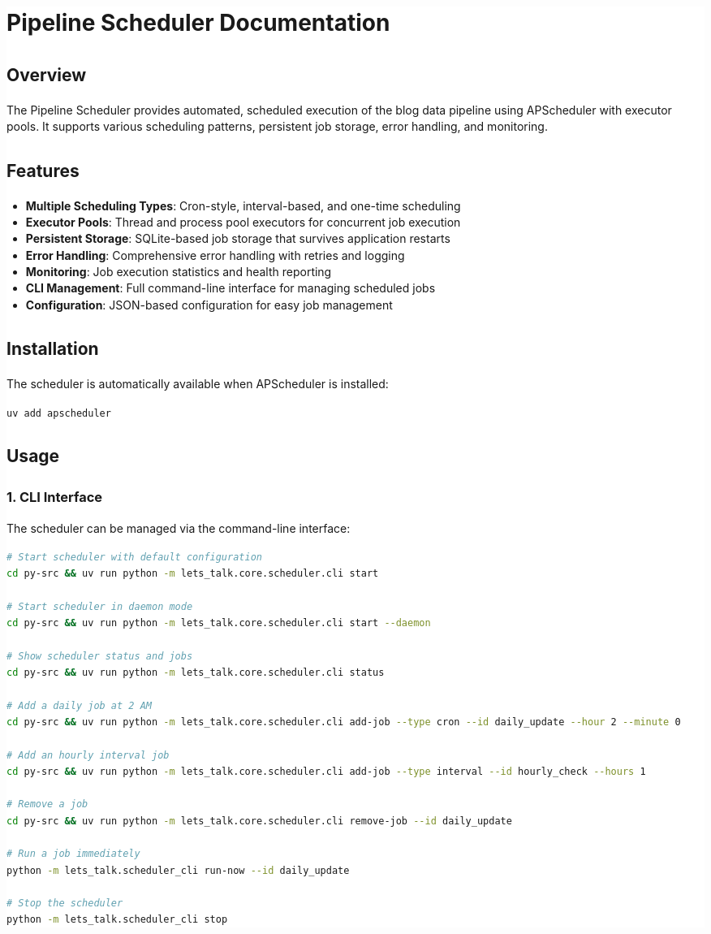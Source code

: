 # Pipeline Scheduler Documentation

## Overview

The Pipeline Scheduler provides automated, scheduled execution of the blog data pipeline using APScheduler with executor pools. It supports various scheduling patterns, persistent job storage, error handling, and monitoring.

## Features

- **Multiple Scheduling Types**: Cron-style, interval-based, and one-time scheduling
- **Executor Pools**: Thread and process pool executors for concurrent job execution
- **Persistent Storage**: SQLite-based job storage that survives application restarts
- **Error Handling**: Comprehensive error handling with retries and logging
- **Monitoring**: Job execution statistics and health reporting
- **CLI Management**: Full command-line interface for managing scheduled jobs
- **Configuration**: JSON-based configuration for easy job management

## Installation

The scheduler is automatically available when APScheduler is installed:

```bash
uv add apscheduler
```

## Usage

### 1. CLI Interface

The scheduler can be managed via the command-line interface:

```bash
# Start scheduler with default configuration
cd py-src && uv run python -m lets_talk.core.scheduler.cli start

# Start scheduler in daemon mode
cd py-src && uv run python -m lets_talk.core.scheduler.cli start --daemon

# Show scheduler status and jobs
cd py-src && uv run python -m lets_talk.core.scheduler.cli status

# Add a daily job at 2 AM
cd py-src && uv run python -m lets_talk.core.scheduler.cli add-job --type cron --id daily_update --hour 2 --minute 0

# Add an hourly interval job
cd py-src && uv run python -m lets_talk.core.scheduler.cli add-job --type interval --id hourly_check --hours 1

# Remove a job
cd py-src && uv run python -m lets_talk.core.scheduler.cli remove-job --id daily_update

# Run a job immediately
python -m lets_talk.scheduler_cli run-now --id daily_update

# Stop the scheduler
python -m lets_talk.scheduler_cli stop
```
